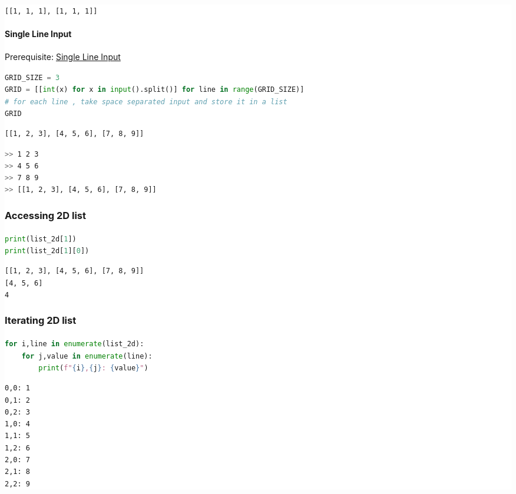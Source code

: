 


    [[1, 1, 1], [1, 1, 1]]



#### Single Line Input

Prerequisite: [Single Line Input](#single-line-input)


```python
GRID_SIZE = 3
GRID = [[int(x) for x in input().split()] for line in range(GRID_SIZE)]
# for each line , take space separated input and store it in a list
GRID
```




    [[1, 2, 3], [4, 5, 6], [7, 8, 9]]



```bash
>> 1 2 3
>> 4 5 6
>> 7 8 9
>> [[1, 2, 3], [4, 5, 6], [7, 8, 9]]
```

### Accessing 2D list


```python
print(list_2d[1])
print(list_2d[1][0])
```

    [[1, 2, 3], [4, 5, 6], [7, 8, 9]]
    [4, 5, 6]
    4


### Iterating 2D list


```python
for i,line in enumerate(list_2d):
	for j,value in enumerate(line):
		print(f"{i},{j}: {value}")
```

    0,0: 1
    0,1: 2
    0,2: 3
    1,0: 4
    1,1: 5
    1,2: 6
    2,0: 7
    2,1: 8
    2,2: 9

